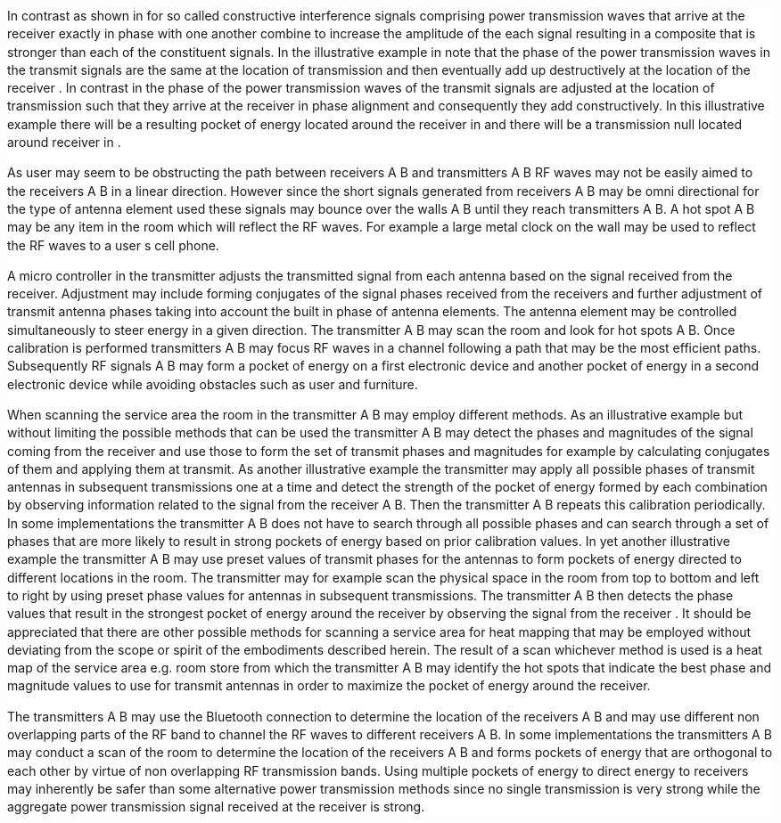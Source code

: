 In contrast as shown in for so called constructive interference signals comprising power transmission waves that arrive at the receiver exactly in phase with one another combine to increase the amplitude of the each signal resulting in a composite that is stronger than each of the constituent signals. In the illustrative example in note that the phase of the power transmission waves in the transmit signals are the same at the location of transmission and then eventually add up destructively at the location of the receiver . In contrast in the phase of the power transmission waves of the transmit signals are adjusted at the location of transmission such that they arrive at the receiver in phase alignment and consequently they add constructively. In this illustrative example there will be a resulting pocket of energy located around the receiver in and there will be a transmission null located around receiver in .

As user may seem to be obstructing the path between receivers A B and transmitters A B RF waves may not be easily aimed to the receivers A B in a linear direction. However since the short signals generated from receivers A B may be omni directional for the type of antenna element used these signals may bounce over the walls A B until they reach transmitters A B. A hot spot A B may be any item in the room which will reflect the RF waves. For example a large metal clock on the wall may be used to reflect the RF waves to a user s cell phone.

A micro controller in the transmitter adjusts the transmitted signal from each antenna based on the signal received from the receiver. Adjustment may include forming conjugates of the signal phases received from the receivers and further adjustment of transmit antenna phases taking into account the built in phase of antenna elements. The antenna element may be controlled simultaneously to steer energy in a given direction. The transmitter A B may scan the room and look for hot spots A B. Once calibration is performed transmitters A B may focus RF waves in a channel following a path that may be the most efficient paths. Subsequently RF signals A B may form a pocket of energy on a first electronic device and another pocket of energy in a second electronic device while avoiding obstacles such as user and furniture.

When scanning the service area the room in the transmitter A B may employ different methods. As an illustrative example but without limiting the possible methods that can be used the transmitter A B may detect the phases and magnitudes of the signal coming from the receiver and use those to form the set of transmit phases and magnitudes for example by calculating conjugates of them and applying them at transmit. As another illustrative example the transmitter may apply all possible phases of transmit antennas in subsequent transmissions one at a time and detect the strength of the pocket of energy formed by each combination by observing information related to the signal from the receiver A B. Then the transmitter A B repeats this calibration periodically. In some implementations the transmitter A B does not have to search through all possible phases and can search through a set of phases that are more likely to result in strong pockets of energy based on prior calibration values. In yet another illustrative example the transmitter A B may use preset values of transmit phases for the antennas to form pockets of energy directed to different locations in the room. The transmitter may for example scan the physical space in the room from top to bottom and left to right by using preset phase values for antennas in subsequent transmissions. The transmitter A B then detects the phase values that result in the strongest pocket of energy around the receiver by observing the signal from the receiver . It should be appreciated that there are other possible methods for scanning a service area for heat mapping that may be employed without deviating from the scope or spirit of the embodiments described herein. The result of a scan whichever method is used is a heat map of the service area e.g. room store from which the transmitter A B may identify the hot spots that indicate the best phase and magnitude values to use for transmit antennas in order to maximize the pocket of energy around the receiver.

The transmitters A B may use the Bluetooth connection to determine the location of the receivers A B and may use different non overlapping parts of the RF band to channel the RF waves to different receivers A B. In some implementations the transmitters A B may conduct a scan of the room to determine the location of the receivers A B and forms pockets of energy that are orthogonal to each other by virtue of non overlapping RF transmission bands. Using multiple pockets of energy to direct energy to receivers may inherently be safer than some alternative power transmission methods since no single transmission is very strong while the aggregate power transmission signal received at the receiver is strong.
